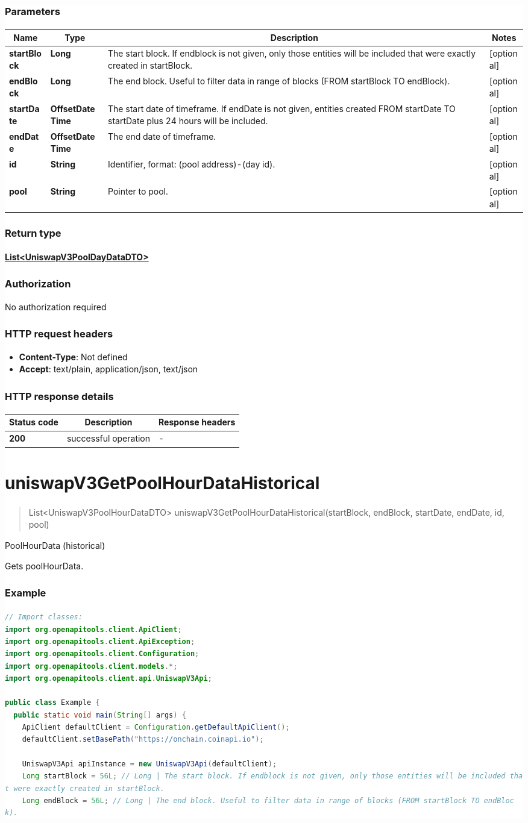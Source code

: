 ### Parameters

| Name | Type | Description  | Notes |
|------------- | ------------- | ------------- | -------------|
| **startBlock** | **Long**| The start block. If endblock is not given, only those entities will be included that were exactly created in startBlock. | [optional] |
| **endBlock** | **Long**| The end block. Useful to filter data in range of blocks (FROM startBlock TO endBlock). | [optional] |
| **startDate** | **OffsetDateTime**| The start date of timeframe. If endDate is not given, entities created FROM startDate TO startDate plus 24 hours will be included. | [optional] |
| **endDate** | **OffsetDateTime**| The end date of timeframe. | [optional] |
| **id** | **String**| Identifier, format: (pool address)-(day id). | [optional] |
| **pool** | **String**| Pointer to pool. | [optional] |

### Return type

[**List&lt;UniswapV3PoolDayDataDTO&gt;**](UniswapV3PoolDayDataDTO.md)

### Authorization

No authorization required

### HTTP request headers

 - **Content-Type**: Not defined
 - **Accept**: text/plain, application/json, text/json

### HTTP response details
| Status code | Description | Response headers |
|-------------|-------------|------------------|
| **200** | successful operation |  -  |

<a id="uniswapV3GetPoolHourDataHistorical"></a>
# **uniswapV3GetPoolHourDataHistorical**
> List&lt;UniswapV3PoolHourDataDTO&gt; uniswapV3GetPoolHourDataHistorical(startBlock, endBlock, startDate, endDate, id, pool)

PoolHourData (historical)

Gets poolHourData.

### Example
```java
// Import classes:
import org.openapitools.client.ApiClient;
import org.openapitools.client.ApiException;
import org.openapitools.client.Configuration;
import org.openapitools.client.models.*;
import org.openapitools.client.api.UniswapV3Api;

public class Example {
  public static void main(String[] args) {
    ApiClient defaultClient = Configuration.getDefaultApiClient();
    defaultClient.setBasePath("https://onchain.coinapi.io");

    UniswapV3Api apiInstance = new UniswapV3Api(defaultClient);
    Long startBlock = 56L; // Long | The start block. If endblock is not given, only those entities will be included that were exactly created in startBlock.
    Long endBlock = 56L; // Long | The end block. Useful to filter data in range of blocks (FROM startBlock TO endBlock).
```